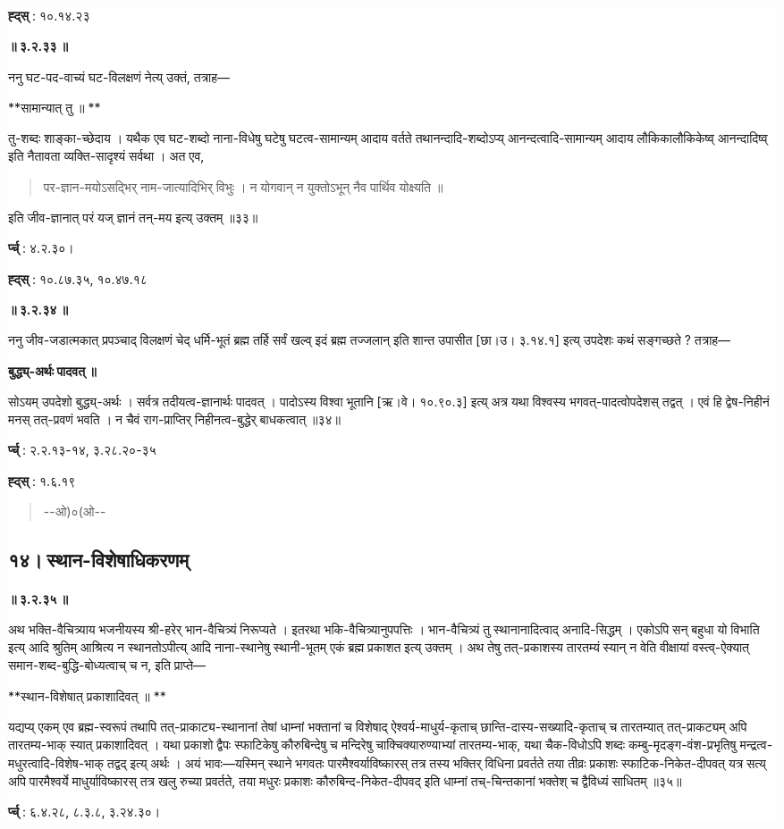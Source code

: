 **ह्द्स्** : १०.१४.२३

**॥ ३.२.३३ ॥**

ननु घट-पद-वाच्यं घट-विलक्षणं नेत्य् उक्तं, तत्राह—

**सामान्यात् तु ॥ **

तु-शब्दः शाङ्का-च्छेदाय । यथैक एव घट-शब्दो नाना-विधेषु घटेषु घटत्व-सामान्यम् आदाय वर्तते तथानन्दादि-शब्दोऽप्य् आनन्दत्वादि-सामान्यम् आदाय लौकिकालौकिकेष्व् आनन्दादिष्व् इति नैतावता व्यक्ति-सादृश्यं सर्वथा । अत एव,
> पर-ज्ञान-मयोऽसद्भिर् नाम-जात्यादिभिर् विभुः ।
> न योगवान् न युक्तोऽभून् नैव पार्थिव योक्ष्यति ॥ 

इति जीव-ज्ञानात् परं यज् ज्ञानं तन्-मय इत्य् उक्तम् ॥३३॥

**र्प्च्** : ४.२.३०।

**ह्द्स्** : १०.८७.३५, १०.४७.१८

**॥ ३.२.३४ ॥**

ननु जीव-जडात्मकात् प्रपञ्चाद् विलक्षणं चेद् धर्मि-भूतं ब्रह्म तर्हि सर्वं खल्व् इदं ब्रह्म तज्जलान् इति शान्त उपासीत [छा।उ। ३.१४.१] इत्य् उपदेशः कथं सङ्गच्छते ? तत्राह—

**बुद्ध्य्-अर्थः पादवत् ॥**

सोऽयम् उपदेशो बुद्ध्य्-अर्थः । सर्वत्र तदीयत्व-ज्ञानार्थः पादवत् । पादोऽस्य विश्वा भूतानि [ऋ।वे। १०.९०.३] इत्य् अत्र यथा विश्वस्य भगवत्-पादत्वोपदेशस् तद्वत् । एवं हि द्वेष-निहीनं मनस् तत्-प्रवणं भवति । न चैवं राग-प्राप्तिर् निहीनत्व-बुद्धेर् बाधकत्वात् ॥३४॥

**र्प्च्** : २.२.१३-१४, ३.२८.२०-३५

**ह्द्स्** : १.६.१९
> --ओ)०(ओ--


## १४। स्थान-विशेषाधिकरणम्

**॥ ३.२.३५ ॥**

अथ भक्ति-वैचित्र्याय भजनीयस्य श्री-हरेर् भान-वैचित्र्यं निरूप्यते । इतरथा भकि-वैचित्र्यानुपपत्तिः । भान-वैचित्र्यं तु स्थानानादित्वाद् अनादि-सिद्धम् । एकोऽपि सन् बहुधा यो विभाति इत्य् आदि श्रुतिम् आश्रित्य न स्थानतोऽपीत्य् आदि नाना-स्थानेषु स्थानी-भूतम् एकं ब्रह्म प्रकाशत इत्य् उक्तम् । अथ तेषु तत्-प्रकाशस्य तारतम्यं स्यान् न वेति वीक्षायां वस्त्व्-ऐक्यात् समान-शब्द-बुद्धि-बोध्यत्वाच् च न, इति प्राप्ते—

**स्थान-विशेषात् प्रकाशादिवत् ॥ **

यद्यप्य् एकम् एव ब्रह्म-स्वरूपं तथापि तत्-प्राकाट्य-स्थानानां तेषां धाम्नां भक्तानां च विशेषाद् ऐश्वर्य-माधुर्य-कृताच् छान्ति-दास्य-सख्यादि-कृताच् च तारतम्यात् तत्-प्राकट्यम् अपि तारतम्य-भाक् स्यात् प्रकाशादिवत् । यथा प्रकाशो द्वैपः स्फाटिकेषु कौरुबिन्देषु च मन्दिरेषु चाक्चिक्यारुण्याभ्यां तारतम्य-भाक्, यथा चैक-विधोऽपि शब्दः कम्बु-मृदङ्ग-वंश-प्रभृतिषु मन्द्रत्व-मधुरत्वादि-विशेष-भाक् तद्वद् इत्य् अर्थः । अयं भावः—यस्मिन् स्थाने भगवतः पारमैश्वर्याविष्कारस् तत्र तस्य भक्तिर् विधिना प्रवर्तते तया तीव्रः प्रकाशः स्फाटिक-निकेत-दीपवत् यत्र सत्य् अपि पारमैश्वर्ये माधुर्याविष्कारस् तत्र खलु रुच्या प्रवर्तते, तया मधुरः प्रकाशः कौरुबिन्द-निकेत-दीपवद् इति धाम्नां तच्-चिन्तकानां भक्तेश् च द्वैविध्यं साधितम् ॥३५॥

**र्प्च्** : ६.४.२८, ८.३.८, ३.२४.३०।
